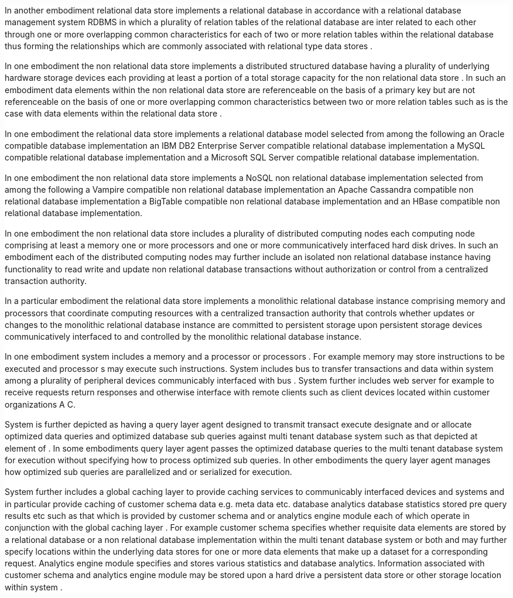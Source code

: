 In another embodiment relational data store implements a relational database in accordance with a relational database management system RDBMS in which a plurality of relation tables of the relational database are inter related to each other through one or more overlapping common characteristics for each of two or more relation tables within the relational database thus forming the relationships which are commonly associated with relational type data stores .

In one embodiment the non relational data store implements a distributed structured database having a plurality of underlying hardware storage devices each providing at least a portion of a total storage capacity for the non relational data store . In such an embodiment data elements within the non relational data store are referenceable on the basis of a primary key but are not referenceable on the basis of one or more overlapping common characteristics between two or more relation tables such as is the case with data elements within the relational data store .

In one embodiment the relational data store implements a relational database model selected from among the following an Oracle compatible database implementation an IBM DB2 Enterprise Server compatible relational database implementation a MySQL compatible relational database implementation and a Microsoft SQL Server compatible relational database implementation.

In one embodiment the non relational data store implements a NoSQL non relational database implementation selected from among the following a Vampire compatible non relational database implementation an Apache Cassandra compatible non relational database implementation a BigTable compatible non relational database implementation and an HBase compatible non relational database implementation.

In one embodiment the non relational data store includes a plurality of distributed computing nodes each computing node comprising at least a memory one or more processors and one or more communicatively interfaced hard disk drives. In such an embodiment each of the distributed computing nodes may further include an isolated non relational database instance having functionality to read write and update non relational database transactions without authorization or control from a centralized transaction authority.

In a particular embodiment the relational data store implements a monolithic relational database instance comprising memory and processors that coordinate computing resources with a centralized transaction authority that controls whether updates or changes to the monolithic relational database instance are committed to persistent storage upon persistent storage devices communicatively interfaced to and controlled by the monolithic relational database instance.

In one embodiment system includes a memory and a processor or processors . For example memory may store instructions to be executed and processor s may execute such instructions. System includes bus to transfer transactions and data within system among a plurality of peripheral devices communicably interfaced with bus . System further includes web server for example to receive requests return responses and otherwise interface with remote clients such as client devices located within customer organizations A C.

System is further depicted as having a query layer agent designed to transmit transact execute designate and or allocate optimized data queries and optimized database sub queries against multi tenant database system such as that depicted at element of . In some embodiments query layer agent passes the optimized database queries to the multi tenant database system for execution without specifying how to process optimized sub queries. In other embodiments the query layer agent manages how optimized sub queries are parallelized and or serialized for execution.

System further includes a global caching layer to provide caching services to communicably interfaced devices and systems and in particular provide caching of customer schema data e.g. meta data etc. database analytics database statistics stored pre query results etc such as that which is provided by customer schema and or analytics engine module each of which operate in conjunction with the global caching layer . For example customer schema specifies whether requisite data elements are stored by a relational database or a non relational database implementation within the multi tenant database system or both and may further specify locations within the underlying data stores for one or more data elements that make up a dataset for a corresponding request. Analytics engine module specifies and stores various statistics and database analytics. Information associated with customer schema and analytics engine module may be stored upon a hard drive a persistent data store or other storage location within system .

